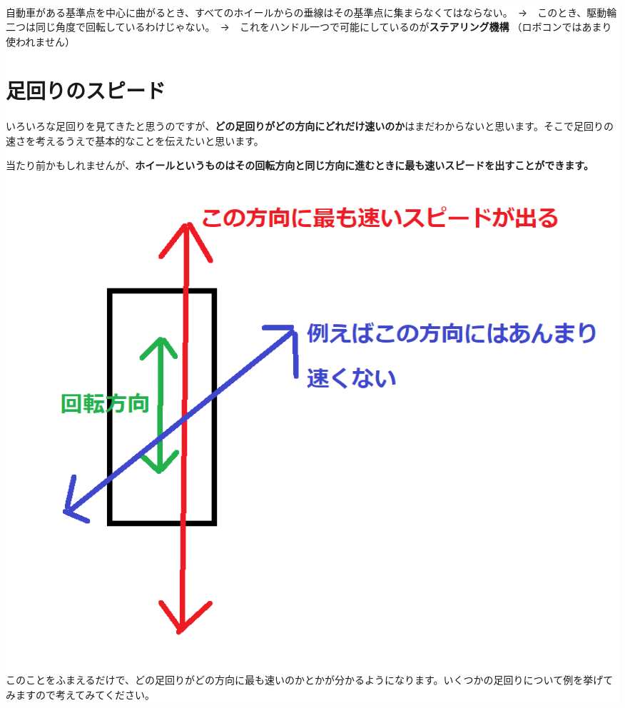 自動車がある基準点を中心に曲がるとき、すべてのホイールからの垂線はその基準点に集まらなくてはならない。　→　このとき、駆動輪二つは同じ角度で回転しているわけじゃない。　→　これをハンドル一つで可能にしているのが**ステアリング機構**
（ロボコンではあまり使われません）

# 足回りのスピード
いろいろな足回りを見てきたと思うのですが、**どの足回りがどの方向にどれだけ速いのか**はまだわからないと思います。そこで足回りの速さを考えるうえで基本的なことを伝えたいと思います。

当たり前かもしれませんが、**ホイールというものはその回転方向と同じ方向に進むときに最も速いスピードを出すことができます。**

![png](./img/imgMAJIMA/%E7%84%A1%E9%A1%8C202203319.png)

このことをふまえるだけで、どの足回りがどの方向に最も速いのかとかが分かるようになります。いくつかの足回りについて例を挙げてみますので考えてみてください。
